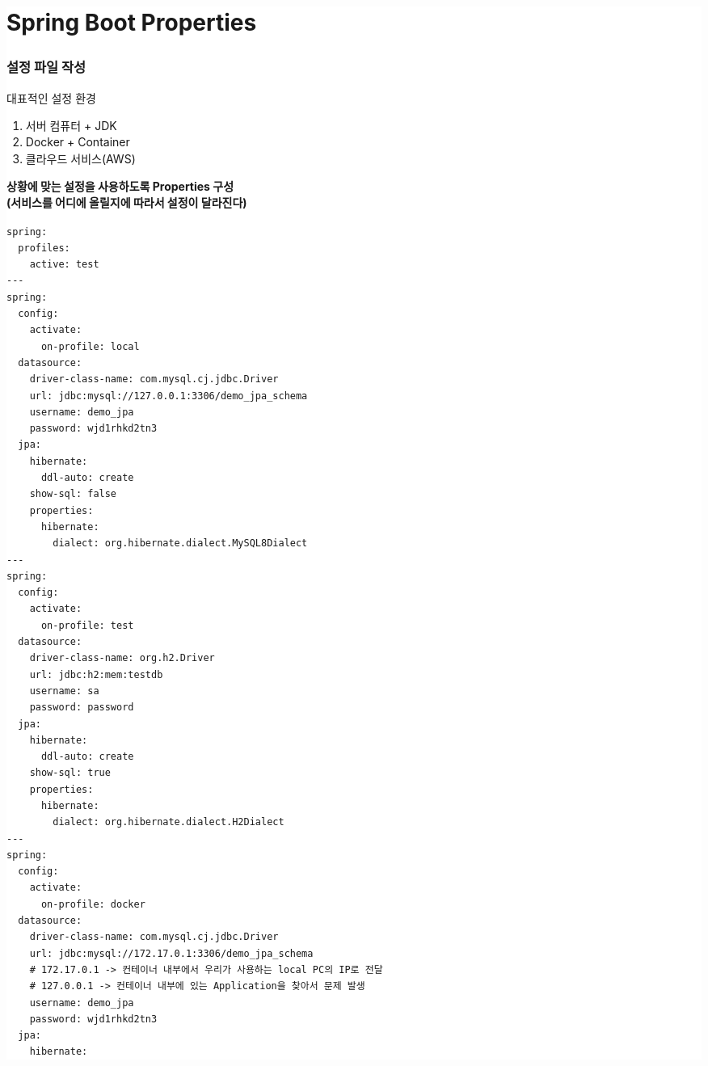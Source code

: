 # Spring Boot Properties

### 설정 파일 작성  
대표적인 설정 환경
1. 서버 컴퓨터 + JDK
2. Docker + Container
3. 클라우드 서비스(AWS)  

**상황에 맞는 설정을 사용하도록 Properties 구성**  
**(서비스를 어디에 올릴지에 따라서 설정이 달라진다)**  

```
spring:
  profiles:
    active: test
---
spring:
  config:
    activate:
      on-profile: local
  datasource:
    driver-class-name: com.mysql.cj.jdbc.Driver
    url: jdbc:mysql://127.0.0.1:3306/demo_jpa_schema
    username: demo_jpa
    password: wjd1rhkd2tn3
  jpa:
    hibernate:
      ddl-auto: create
    show-sql: false
    properties:
      hibernate:
        dialect: org.hibernate.dialect.MySQL8Dialect
---
spring:
  config:
    activate:
      on-profile: test
  datasource:
    driver-class-name: org.h2.Driver
    url: jdbc:h2:mem:testdb
    username: sa
    password: password
  jpa:
    hibernate:
      ddl-auto: create
    show-sql: true
    properties:
      hibernate:
        dialect: org.hibernate.dialect.H2Dialect
---
spring:
  config:
    activate:
      on-profile: docker
  datasource:
    driver-class-name: com.mysql.cj.jdbc.Driver
    url: jdbc:mysql://172.17.0.1:3306/demo_jpa_schema
    # 172.17.0.1 -> 컨테이너 내부에서 우리가 사용하는 local PC의 IP로 전달
    # 127.0.0.1 -> 컨테이너 내부에 있는 Application을 찾아서 문제 발생
    username: demo_jpa
    password: wjd1rhkd2tn3
  jpa:
    hibernate:
```